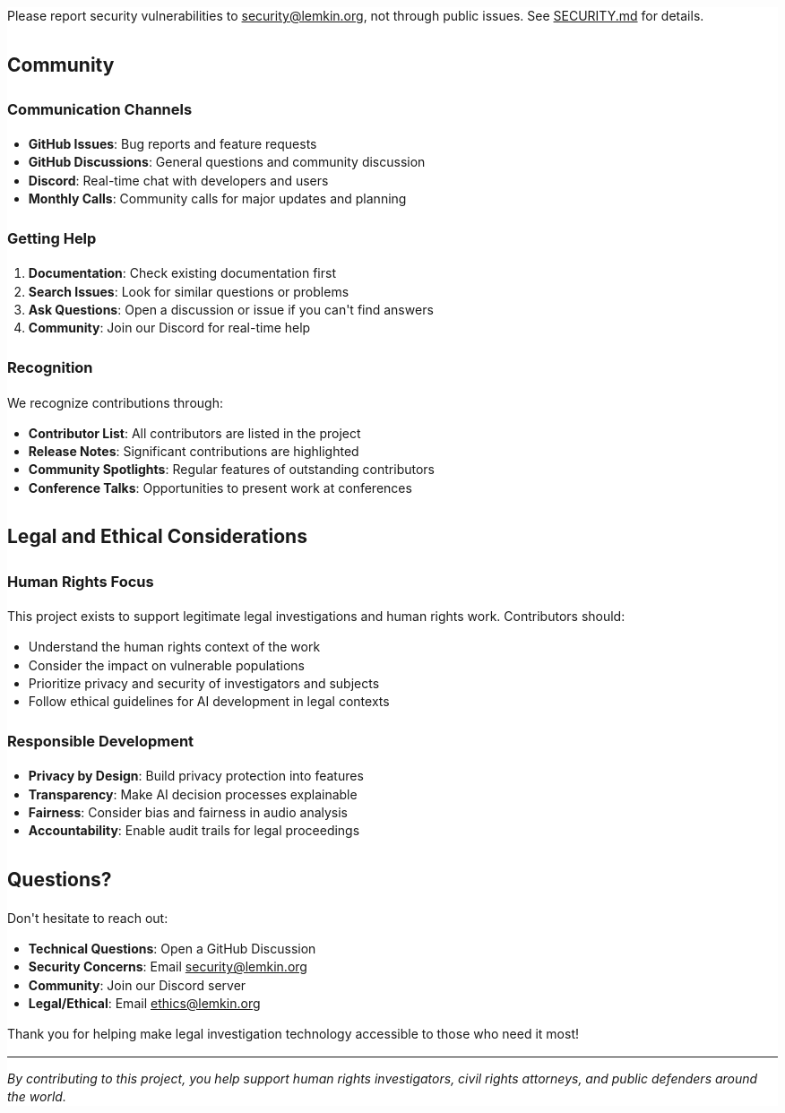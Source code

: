 Please report security vulnerabilities to security@lemkin.org, not through public issues. See [SECURITY.md](SECURITY.md) for details.

## Community

### Communication Channels

- **GitHub Issues**: Bug reports and feature requests
- **GitHub Discussions**: General questions and community discussion
- **Discord**: Real-time chat with developers and users
- **Monthly Calls**: Community calls for major updates and planning

### Getting Help

1. **Documentation**: Check existing documentation first
2. **Search Issues**: Look for similar questions or problems
3. **Ask Questions**: Open a discussion or issue if you can't find answers
4. **Community**: Join our Discord for real-time help

### Recognition

We recognize contributions through:
- **Contributor List**: All contributors are listed in the project
- **Release Notes**: Significant contributions are highlighted
- **Community Spotlights**: Regular features of outstanding contributors
- **Conference Talks**: Opportunities to present work at conferences

## Legal and Ethical Considerations

### Human Rights Focus

This project exists to support legitimate legal investigations and human rights work. Contributors should:

- Understand the human rights context of the work
- Consider the impact on vulnerable populations
- Prioritize privacy and security of investigators and subjects
- Follow ethical guidelines for AI development in legal contexts

### Responsible Development

- **Privacy by Design**: Build privacy protection into features
- **Transparency**: Make AI decision processes explainable
- **Fairness**: Consider bias and fairness in audio analysis
- **Accountability**: Enable audit trails for legal proceedings

## Questions?

Don't hesitate to reach out:

- **Technical Questions**: Open a GitHub Discussion
- **Security Concerns**: Email security@lemkin.org
- **Community**: Join our Discord server
- **Legal/Ethical**: Email ethics@lemkin.org

Thank you for helping make legal investigation technology accessible to those who need it most!

---

*By contributing to this project, you help support human rights investigators, civil rights attorneys, and public defenders around the world.*